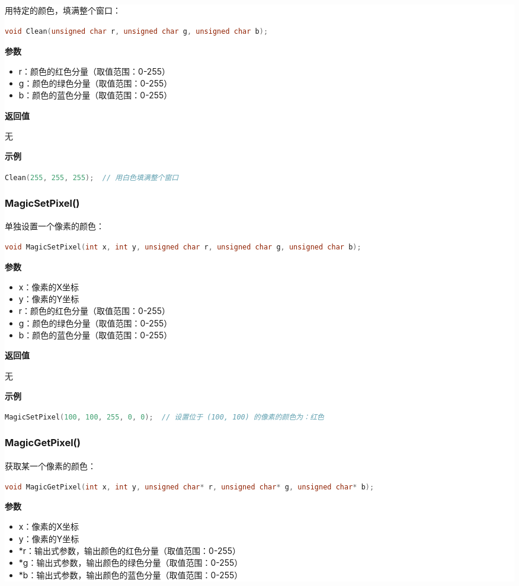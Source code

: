 用特定的颜色，填满整个窗口：

```c
void Clean(unsigned char r, unsigned char g, unsigned char b);
```

**参数**

- r：颜色的红色分量（取值范围：0-255）
- g：颜色的绿色分量（取值范围：0-255）
- b：颜色的蓝色分量（取值范围：0-255）

**返回值**

无

**示例**

```c
Clean(255, 255, 255);  // 用白色填满整个窗口
```

### MagicSetPixel()

单独设置一个像素的颜色：

```c
void MagicSetPixel(int x, int y, unsigned char r, unsigned char g, unsigned char b);
```

**参数**

- x：像素的X坐标
- y：像素的Y坐标
- r：颜色的红色分量（取值范围：0-255）
- g：颜色的绿色分量（取值范围：0-255）
- b：颜色的蓝色分量（取值范围：0-255）

**返回值**

无

**示例**

```c
MagicSetPixel(100, 100, 255, 0, 0);  // 设置位于 (100, 100) 的像素的颜色为：红色
```

### MagicGetPixel()

获取某一个像素的颜色：

```c
void MagicGetPixel(int x, int y, unsigned char* r, unsigned char* g, unsigned char* b);
```

**参数**

- x：像素的X坐标
- y：像素的Y坐标
- *r：输出式参数，输出颜色的红色分量（取值范围：0-255）
- *g：输出式参数，输出颜色的绿色分量（取值范围：0-255）
- *b：输出式参数，输出颜色的蓝色分量（取值范围：0-255）
